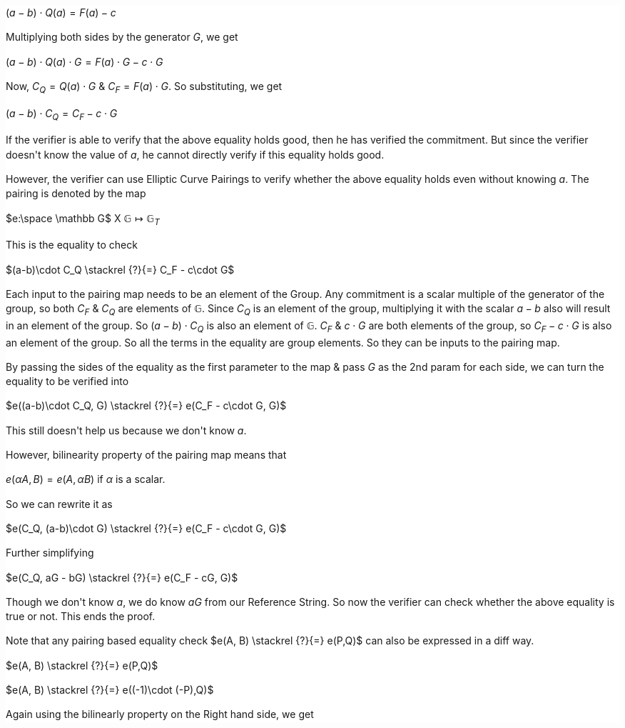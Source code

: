 $(a-b)\cdot Q(a) = F(a) - c$

Multiplying both sides by the generator $G$, we get

$(a-b)\cdot Q(a)\cdot G = F(a)\cdot G - c\cdot G$

Now, $C_Q = Q(a)\cdot G$ & $C_F = F(a)\cdot G$. So substituting, we get

$(a-b)\cdot C_Q = C_F - c\cdot G$


If the verifier is able to verify that the above equality holds good, then he has verified the commitment. But since the verifier doesn't know the value of $a$, he cannot directly verify if this equality holds good. 

However, the verifier can use Elliptic Curve Pairings to verify whether the above equality holds even without knowing $a$. 
The pairing is denoted by the map 

$e:\space \mathbb G$ X $\mathbb G  \mapsto \mathbb G_T$

This is the equality to check

$(a-b)\cdot C_Q \stackrel {?}{=} C_F - c\cdot G$

Each input to the pairing map needs to be an element of the Group. Any commitment is a scalar multiple of the generator of the group, so both $C_F$ & $C_Q$ are elements of $\mathbb G$. Since $C_Q$ is an element of the group, multiplying it with the scalar $a-b$ also will result in an  element of the group. So $(a-b)\cdot C_Q$ is also an element of $\mathbb G$. $C_F$ & $c\cdot G$ are both elements of the group, so $C_F - c\cdot G$ is also an element of the group. So all the terms in the equality are group elements. So they can be inputs to the pairing map. 

By passing the sides of the equality as the first parameter to the map & pass $G$ as the 2nd param for each side, we can turn the equality to be verified into

$e((a-b)\cdot C_Q, G) \stackrel {?}{=} e(C_F - c\cdot G, G)$

This still doesn't help us because we don't know $a$.

However, bilinearity property of the pairing map means that 

$e(\alpha A,B) = e(A, \alpha B)$ if $\alpha$ is a scalar.

So we can rewrite it as 

$e(C_Q, (a-b)\cdot G) \stackrel {?}{=} e(C_F - c\cdot G, G)$

Further simplifying

$e(C_Q, aG - bG) \stackrel {?}{=} e(C_F - cG, G)$

Though we don't know $a$, we do know $aG$ from our Reference String. So now the verifier can check whether the above equality is true or not. This ends the proof.

Note that any pairing based equality check $e(A, B) \stackrel {?}{=} e(P,Q)$ can also be expressed in a diff way.

$e(A, B) \stackrel {?}{=} e(P,Q)$

$e(A, B) \stackrel {?}{=} e((-1)\cdot (-P),Q)$

Again using the bilinearly property on the Right hand side, we get
